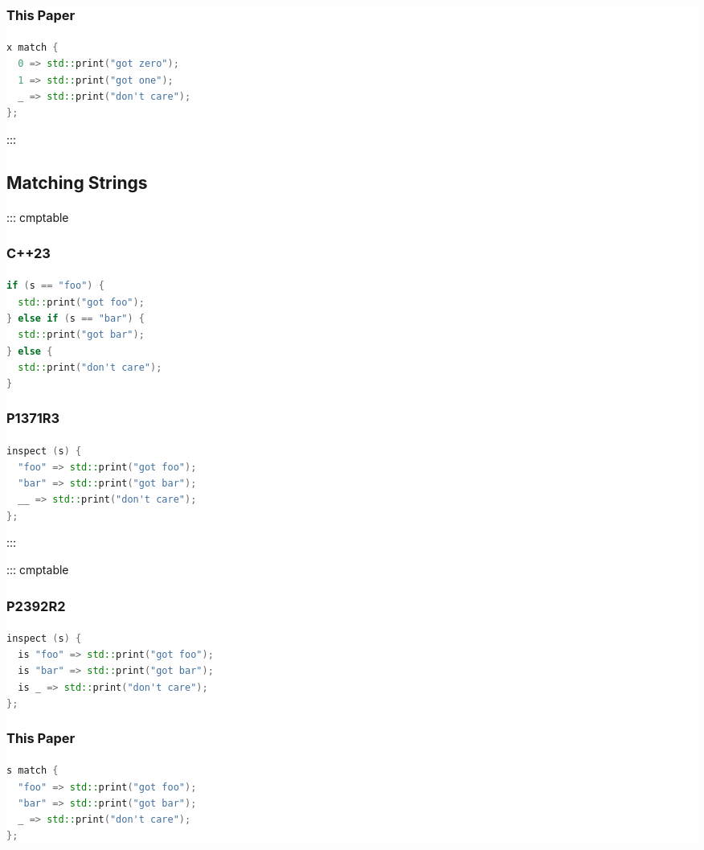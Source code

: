 ### This Paper
```cpp
x match {
  0 => std::print("got zero");
  1 => std::print("got one");
  _ => std::print("don't care");
};
```

:::

## Matching Strings

::: cmptable

### C++23
```cpp
if (s == "foo") {
  std::print("got foo");
} else if (s == "bar") {
  std::print("got bar");
} else {
  std::print("don't care");
}
```

### P1371R3
```cpp
inspect (s) {
  "foo" => std::print("got foo");
  "bar" => std::print("got bar");
  __ => std::print("don't care");
};
```

:::

::: cmptable

### P2392R2
```cpp
inspect (s) {
  is "foo" => std::print("got foo");
  is "bar" => std::print("got bar");
  is _ => std::print("don't care");
};
```

### This Paper
```cpp
s match {
  "foo" => std::print("got foo");
  "bar" => std::print("got bar");
  _ => std::print("don't care");
};
```
